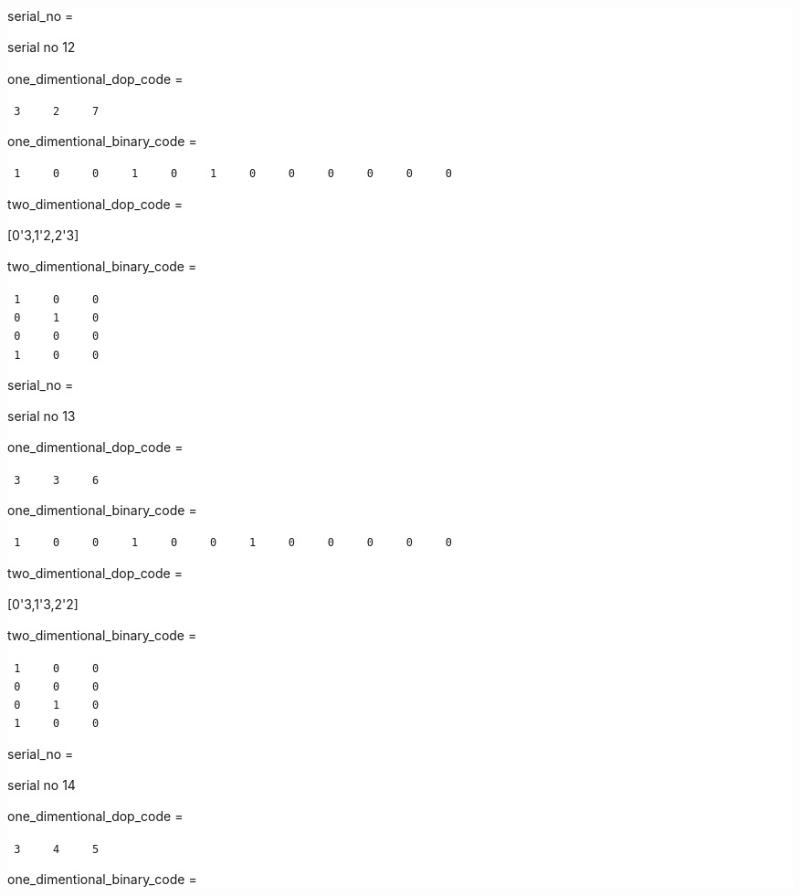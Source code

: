 
serial_no =

serial no 12


one_dimentional_dop_code =

     3     2     7


one_dimentional_binary_code =

     1     0     0     1     0     1     0     0     0     0     0     0


two_dimentional_dop_code =

[0'3,1'2,2'3]


two_dimentional_binary_code =

     1     0     0
     0     1     0
     0     0     0
     1     0     0


serial_no =

serial no 13


one_dimentional_dop_code =

     3     3     6


one_dimentional_binary_code =

     1     0     0     1     0     0     1     0     0     0     0     0


two_dimentional_dop_code =

[0'3,1'3,2'2]


two_dimentional_binary_code =

     1     0     0
     0     0     0
     0     1     0
     1     0     0


serial_no =

serial no 14


one_dimentional_dop_code =

     3     4     5


one_dimentional_binary_code =
